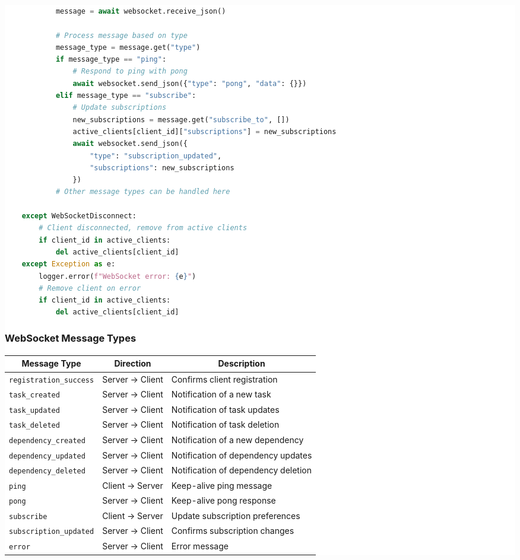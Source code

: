 ```python
            message = await websocket.receive_json()
            
            # Process message based on type
            message_type = message.get("type")
            if message_type == "ping":
                # Respond to ping with pong
                await websocket.send_json({"type": "pong", "data": {}})
            elif message_type == "subscribe":
                # Update subscriptions
                new_subscriptions = message.get("subscribe_to", [])
                active_clients[client_id]["subscriptions"] = new_subscriptions
                await websocket.send_json({
                    "type": "subscription_updated",
                    "subscriptions": new_subscriptions
                })
            # Other message types can be handled here
    
    except WebSocketDisconnect:
        # Client disconnected, remove from active clients
        if client_id in active_clients:
            del active_clients[client_id]
    except Exception as e:
        logger.error(f"WebSocket error: {e}")
        # Remove client on error
        if client_id in active_clients:
            del active_clients[client_id]
```

### WebSocket Message Types

| Message Type | Direction | Description |
| ------------ | --------- | ----------- |
| `registration_success` | Server → Client | Confirms client registration |
| `task_created` | Server → Client | Notification of a new task |
| `task_updated` | Server → Client | Notification of task updates |
| `task_deleted` | Server → Client | Notification of task deletion |
| `dependency_created` | Server → Client | Notification of a new dependency |
| `dependency_updated` | Server → Client | Notification of dependency updates |
| `dependency_deleted` | Server → Client | Notification of dependency deletion |
| `ping` | Client → Server | Keep-alive ping message |
| `pong` | Server → Client | Keep-alive pong response |
| `subscribe` | Client → Server | Update subscription preferences |
| `subscription_updated` | Server → Client | Confirms subscription changes |
| `error` | Server → Client | Error message |

